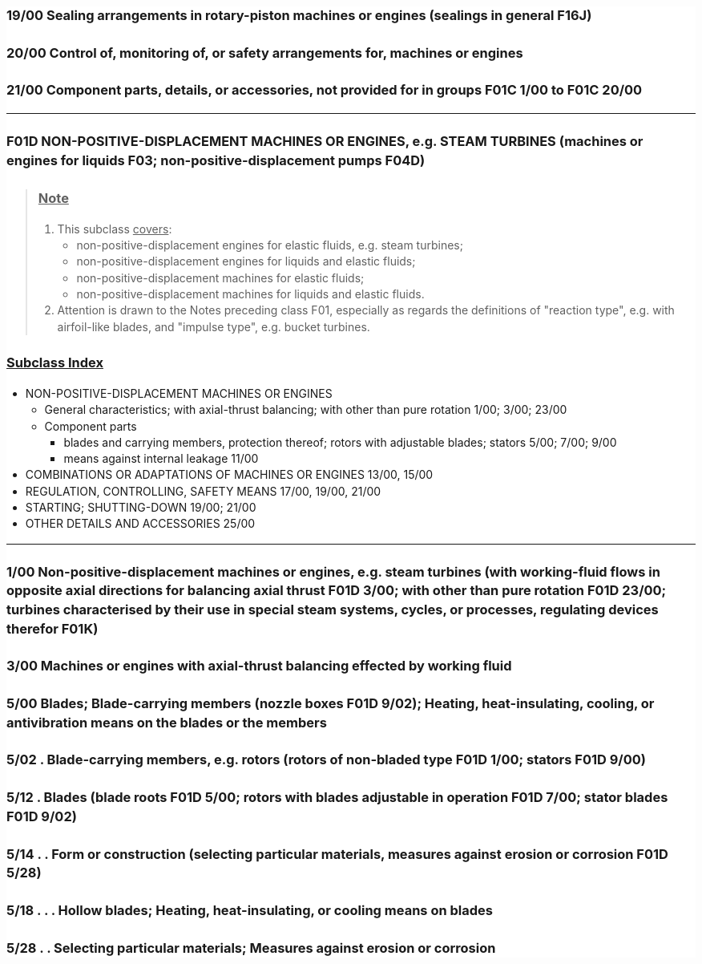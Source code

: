 ### **19/00 Sealing arrangements in rotary-piston machines or engines** (sealings in general F16J)
### **20/00 Control of, monitoring of, or safety arrangements for, machines or engines**
### **21/00 Component parts, details, or accessories, not provided for in groups F01C 1/00 to F01C 20/00**
***
### **F01D NON-POSITIVE-DISPLACEMENT MACHINES OR ENGINES, e.g. STEAM TURBINES** (machines or engines for liquids F03; non-positive-displacement pumps F04D)
> ### <u>**Note**</u>
> 1. This subclass <u>covers</u>:
> 		- non-positive-displacement engines for elastic fluids, e.g. steam turbines;
> 		- non-positive-displacement engines for liquids and elastic fluids;
> 		- non-positive-displacement machines for elastic fluids;
> 		- non-positive-displacement machines for liquids and elastic fluids.
> 2. Attention is drawn to the Notes preceding class F01, especially as regards the definitions of "reaction type", e.g. with airfoil-like blades, and "impulse type", e.g. bucket turbines.
### <u>**Subclass Index**</u>
+ NON-POSITIVE-DISPLACEMENT MACHINES OR ENGINES
	+ General characteristics; with axial-thrust balancing; with other than pure rotation		1/00; 3/00; 23/00
	+ Component parts
		+ blades and carrying members, protection thereof; rotors with adjustable blades; stators		5/00; 7/00; 9/00
		+ means against internal leakage		11/00
+ COMBINATIONS OR ADAPTATIONS OF MACHINES OR ENGINES		13/00, 15/00
+ REGULATION, CONTROLLING, SAFETY MEANS		17/00, 19/00, 21/00
+ STARTING; SHUTTING-DOWN		19/00; 21/00
+ OTHER DETAILS AND ACCESSORIES		25/00
***
### **1/00 Non-positive-displacement machines or engines, e.g. steam turbines** (with working-fluid flows in opposite axial directions for balancing axial thrust F01D 3/00; with other than pure rotation F01D 23/00; turbines characterised by their use in special steam systems, cycles, or processes, regulating devices therefor F01K)
### **3/00 Machines or engines with axial-thrust balancing effected by working fluid**
### **5/00 Blades; Blade-carrying members** (nozzle boxes F01D 9/02); Heating, heat-insulating, cooling, or antivibration means on the blades or the members
### 5/02 . Blade-carrying members, e.g. rotors (rotors of non-bladed type F01D 1/00; stators F01D 9/00)
### 5/12 . Blades (blade roots F01D 5/00; rotors with blades adjustable in operation F01D 7/00; stator blades F01D 9/02)
### 5/14 . . Form or construction (selecting particular materials, measures against erosion or corrosion F01D 5/28)
### 5/18 . . . Hollow blades; Heating, heat-insulating, or cooling means on blades
### 5/28 . . Selecting particular materials; Measures against erosion or corrosion